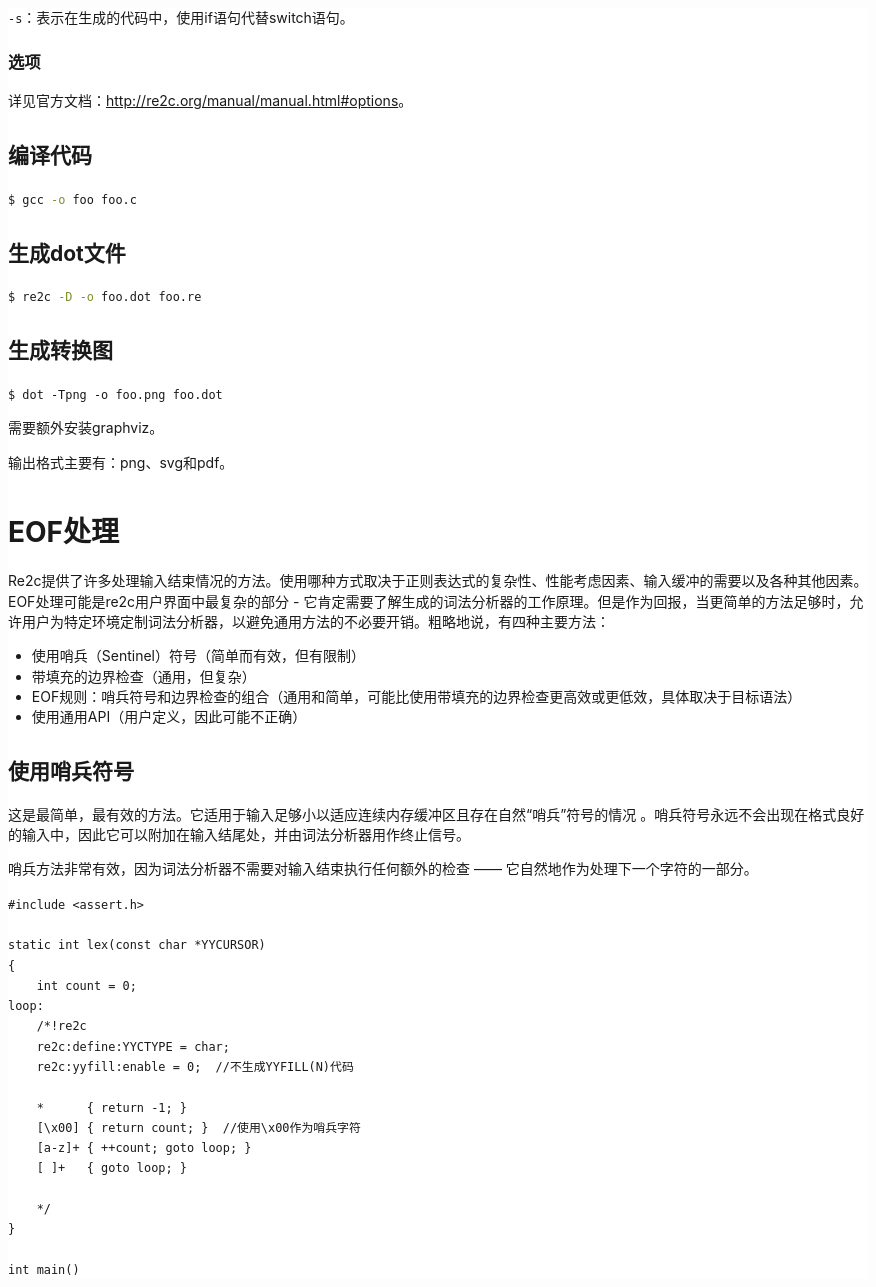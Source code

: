 `-s`：表示在生成的代码中，使用if语句代替switch语句。

### 选项

详见官方文档：<http://re2c.org/manual/manual.html#options>。

## 编译代码

```bash
$ gcc -o foo foo.c
```



## 生成dot文件

```bash
$ re2c -D -o foo.dot foo.re
```



## 生成转换图

```re2c
$ dot -Tpng -o foo.png foo.dot
```

需要额外安装graphviz。

输出格式主要有：png、svg和pdf。

# EOF处理

Re2c提供了许多处理输入结束情况的方法。使用哪种方式取决于正则表达式的复杂性、性能考虑因素、输入缓冲的需要以及各种其他因素。 EOF处理可能是re2c用户界面中最复杂的部分 - 它肯定需要了解生成的词法分析器的工作原理。但是作为回报，当更简单的方法足够时，允许用户为特定环境定制词法分析器，以避免通用方法的不必要开销。粗略地说，有四种主要方法：

- 使用哨兵（Sentinel）符号（简单而有效，但有限制）
- 带填充的边界检查（通用，但复杂）
- EOF规则：哨兵符号和边界检查的组合（通用和简单，可能比使用带填充的边界检查更高效或更低效，具体取决于目标语法）
- 使用通用API（用户定义，因此可能不正确）

## 使用哨兵符号

这是最简单，最有效的方法。它适用于输入足够小以适应连续内存缓冲区且存在自然“哨兵”符号的情况 。哨兵符号永远不会出现在格式良好的输入中，因此它可以附加在输入结尾处，并由词法分析器用作终止信号。

 哨兵方法非常有效，因为词法分析器不需要对输入结束执行任何额外的检查 —— 它自然地作为处理下一个字符的一部分。

```re2c
#include <assert.h>

static int lex(const char *YYCURSOR)
{
    int count = 0;
loop:
    /*!re2c
    re2c:define:YYCTYPE = char;
    re2c:yyfill:enable = 0;  //不生成YYFILL(N)代码

    *      { return -1; }
    [\x00] { return count; }  //使用\x00作为哨兵字符
    [a-z]+ { ++count; goto loop; }
    [ ]+   { goto loop; }

    */
}

int main()
```